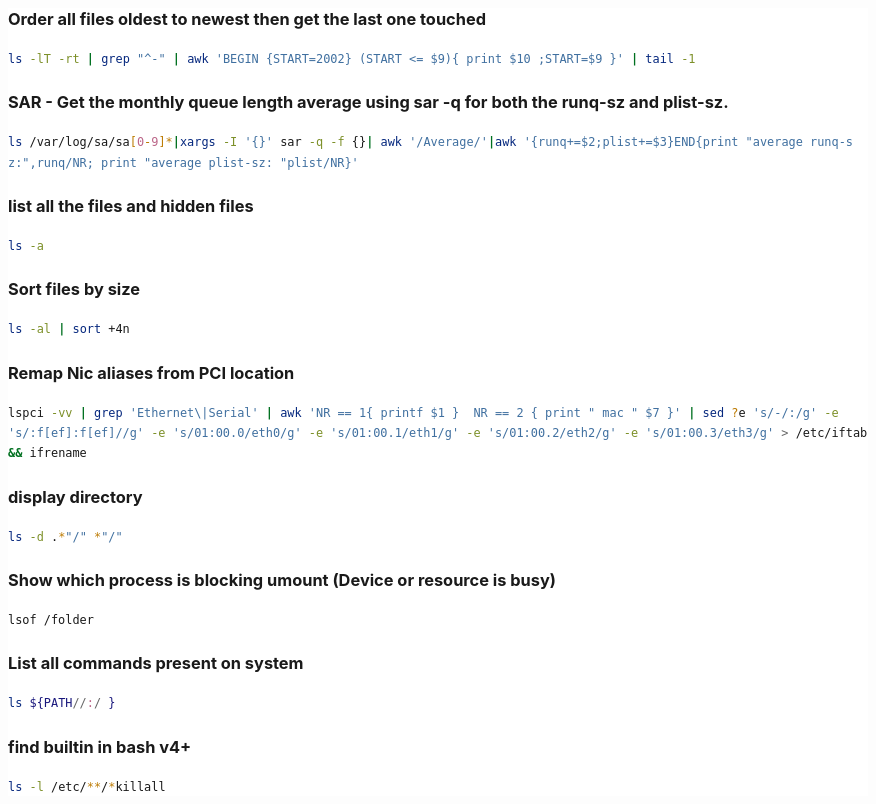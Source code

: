 ### Order all files oldest to newest then get the last one touched
```sh
ls -lT -rt | grep "^-" | awk 'BEGIN {START=2002} (START <= $9){ print $10 ;START=$9 }' | tail -1
```

### SAR - Get the monthly queue length average using sar -q for both the runq-sz and plist-sz.
```sh
ls /var/log/sa/sa[0-9]*|xargs -I '{}' sar -q -f {}| awk '/Average/'|awk '{runq+=$2;plist+=$3}END{print "average runq-sz:",runq/NR; print "average plist-sz: "plist/NR}'
```

### list all the files and hidden files
```sh
ls -a
```

### Sort files by size
```sh
ls -al | sort +4n
```

### Remap Nic aliases from PCI location
```sh
lspci -vv | grep 'Ethernet\|Serial' | awk 'NR == 1{ printf $1 }  NR == 2 { print " mac " $7 }' | sed ?e 's/-/:/g' -e 's/:f[ef]:f[ef]//g' -e 's/01:00.0/eth0/g' -e 's/01:00.1/eth1/g' -e 's/01:00.2/eth2/g' -e 's/01:00.3/eth3/g' > /etc/iftab && ifrename
```

### display directory
```sh
ls -d .*"/" *"/"
```

### Show which process is blocking umount (Device or resource is busy)
```sh
lsof /folder
```

### List all commands present on system
```sh
ls ${PATH//:/ }
```

### find builtin in bash v4+
```sh
ls -l /etc/**/*killall
```
